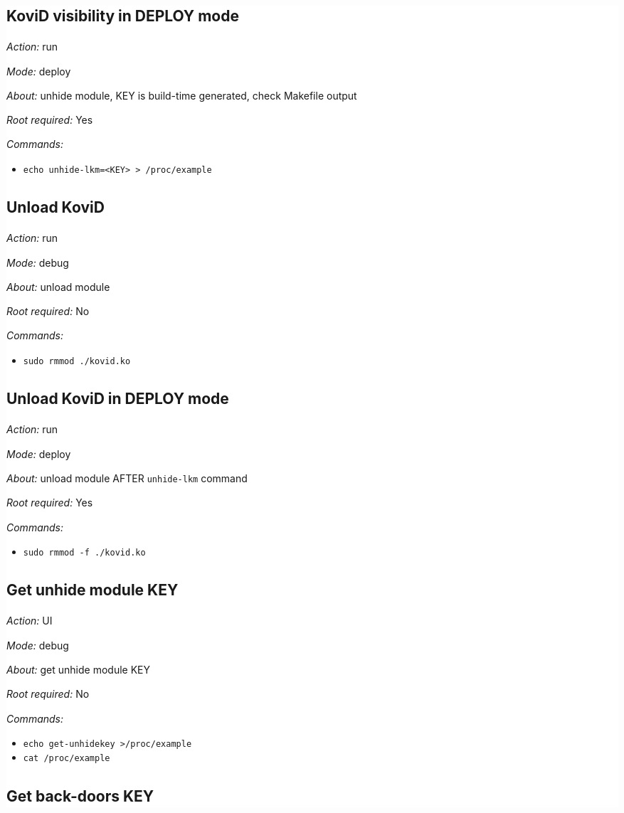 
## KoviD visibility in DEPLOY mode

*Action:* run

*Mode:* deploy

*About:* unhide module, KEY is build-time generated, check Makefile output

*Root required:* Yes

*Commands:*
- `echo unhide-lkm=<KEY> > /proc/example`


## Unload KoviD

*Action:* run

*Mode:* debug

*About:* unload module

*Root required:* No

*Commands:*
- `sudo rmmod ./kovid.ko`


## Unload KoviD in DEPLOY mode

*Action:* run

*Mode:* deploy

*About:* unload module AFTER `unhide-lkm` command

*Root required:* Yes

*Commands:*
- `sudo rmmod -f ./kovid.ko`


## Get unhide module KEY

*Action:* UI

*Mode:* debug

*About:* get unhide module KEY

*Root required:* No

*Commands:*
- `echo get-unhidekey >/proc/example`
- `cat /proc/example`


## Get back-doors KEY
